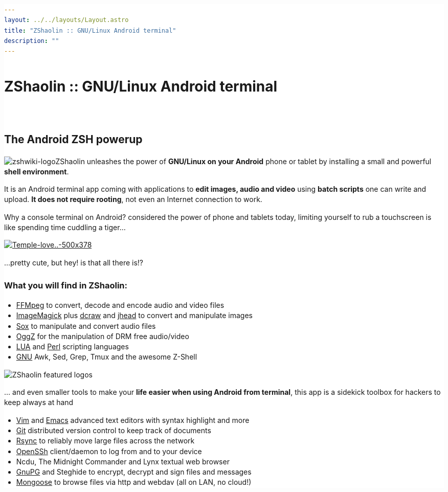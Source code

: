 ```yaml
---
layout: ../../layouts/Layout.astro
title: "ZShaolin :: GNU/Linux Android terminal"
description: ""
---
```


# ZShaolin :: GNU/Linux Android terminal

 

## The Android ZSH powerup

![zshwiki-logo](https://www.dyne.org/wp-content/uploads/2012/01/zshwiki-logo.gif)ZShaolin unleashes the power of **GNU/Linux on your Android** phone or tablet by installing a small and powerful **shell environment**.

It is an Android terminal app coming with applications to **edit images, audio and video** using **batch scripts** one can write and upload. **It does not require rooting**, not even an Internet connection to work.

Why a console terminal on Android? considered the power of phone and tablets today, limiting yourself to rub a touchscreen is like spending time cuddling a tiger…

[![](https://www.dyne.org/wp-content/uploads/2012/01/Temple-love..-500x378.jpg "Temple-love..-500x378")](https://www.dyne.org/wp-content/uploads/2012/01/Temple-love..-500x378.jpg)

…pretty cute, but hey! is that all there is!?

### What you will find in ZShaolin:

*   [FFMpeg](http://ffmpeg.org/) to convert, decode and encode audio and video files
*   [ImageMagick](http://www.imagemagick.org/) plus [dcraw](http://www.cybercom.net/\~dcoffin/dcraw/) and [jhead](http://www.sentex.net/\~mwandel/jhead/) to convert and manipulate images
*   [Sox](http://sox.sourceforge.net/) to manipulate and convert audio files
*   [OggZ](http://xiph.org/oggz/) for the manipulation of DRM free audio/video
*   [LUA](http://www.lua.org/) and [Perl](https://www.perl.org/) scripting languages
*   [GNU](http://www.gnu.org) Awk, Sed, Grep, Tmux and the awesome Z-Shell

![ZShaolin featured logos](https://www.dyne.org/wp-content/uploads/2013/11/zshaolin-featuring_600px.png "plenty of tools all in one app")

… and even smaller tools to make your **life easier when using Android from terminal**, this app is a sidekick toolbox for hackers to keep always at hand

*   [Vim](http://www.vim.org) and [Emacs](http://www.gnu.org/software/emacs/) advanced text editors with syntax highlight and more
*   [Git](http://git-scm.com/) distributed version control to keep track of documents
*   [Rsync](http://rsync.samba.org/) to reliably move large files across the network
*   [OpenSSh](http://openssh.org) client/daemon to log from and to your device
*   Ncdu, The Midnight Commander and Lynx textual web browser
*   [GnuPG](http://www.gnupg.org) and Steghide to encrypt, decrypt and sign files and messages
*   [Mongoose](http://cesanta.com/mongoose.shtml) to browse files via http and webdav (all on LAN, no cloud!)
